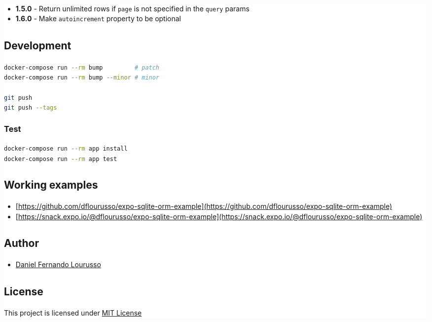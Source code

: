 - **1.5.0** - Return unlimited rows if `page` is not specified in the `query` params
- **1.6.0** - Make `autoincrement` property to be optional

## Development

```bash
docker-compose run --rm bump         # patch
docker-compose run --rm bump --minor # minor

git push
git push --tags
```

### Test

```bash
docker-compose run --rm app install
docker-compose run --rm app test
```

## Working examples

- [https://github.com/dflourusso/expo-sqlite-orm-example](https://github.com/dflourusso/expo-sqlite-orm-example)
- [https://snack.expo.io/@dflourusso/expo-sqlite-orm-example](https://snack.expo.io/@dflourusso/expo-sqlite-orm-example)

## Author

- [Daniel Fernando Lourusso](http://dflourusso.com.br)

## License

This project is licensed under
[MIT License](http://en.wikipedia.org/wiki/MIT_License)
